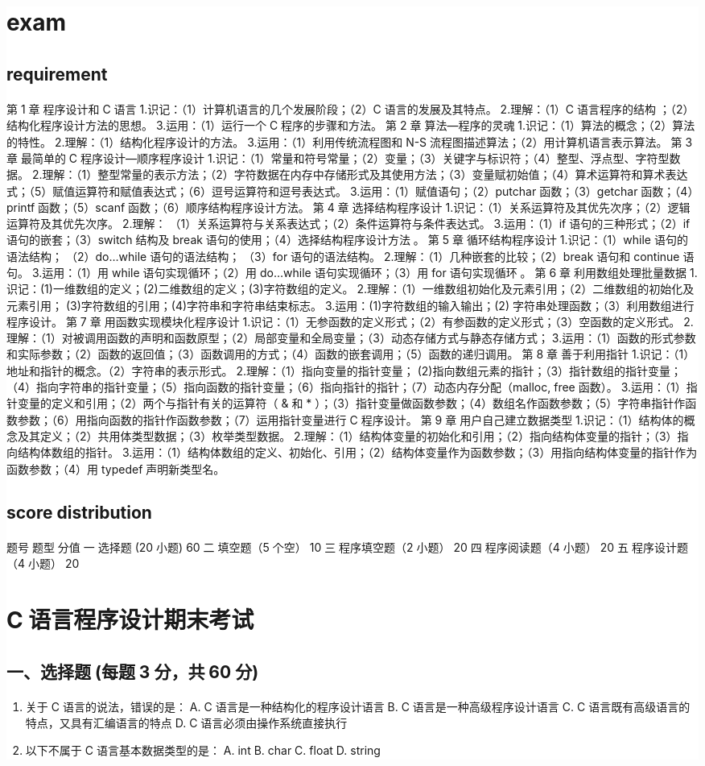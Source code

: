 # exam

## requirement

第 1 章 程序设计和 C 语言 1.识记：（1）计算机语言的几个发展阶段；（2）C 语言的发展及其特点。 2.理解：（1）C 语言程序的结构 ；（2）结构化程序设计方法的思想。 3.运用：（1）运行一个 C 程序的步骤和方法。
第 2 章 算法—程序的灵魂 1.识记：（1）算法的概念；（2）算法的特性。 2.理解：（1）结构化程序设计的方法。 3.运用：（1）利用传统流程图和 N-S 流程图描述算法；（2）用计算机语言表示算法。
第 3 章 最简单的 C 程序设计—顺序程序设计 1.识记：（1）常量和符号常量；（2）变量；（3）关键字与标识符；（4）整型、浮点型、字符型数据。 2.理解：（1）整型常量的表示方法；（2）字符数据在内存中存储形式及其使用方法；（3）变量赋初始值；（4）算术运算符和算术表达式；（5）赋值运算符和赋值表达式；（6）逗号运算符和逗号表达式。 3.运用：（1）赋值语句；（2）putchar 函数；（3）getchar 函数；（4）printf 函数；（5）scanf 函数；（6）顺序结构程序设计方法。
第 4 章 选择结构程序设计 1.识记：（1）关系运算符及其优先次序；（2）逻辑运算符及其优先次序。 2.理解： （1）关系运算符与关系表达式；（2）条件运算符与条件表达式。 3.运用：（1）if 语句的三种形式；（2）if 语句的嵌套；（3）switch 结构及 break 语句的使用；（4）选择结构程序设计方法 。
第 5 章 循环结构程序设计 1.识记：（1）while 语句的语法结构； （2）do…while 语句的语法结构； （3）for 语句的语法结构。 2.理解：（1）几种嵌套的比较；（2）break 语句和 continue 语句。 3.运用：（1）用 while 语句实现循环；（2）用 do…while 语句实现循环；（3）用 for 语句实现循环 。
第 6 章 利用数组处理批量数据 1.识记：(1)一维数组的定义；(2)二维数组的定义；(3)字符数组的定义。 2.理解：（1）一维数组初始化及元素引用；（2）二维数组的初始化及元素引用； (3)字符数组的引用；(4)字符串和字符串结束标志。 3.运用：(1)字符数组的输入输出；(2) 字符串处理函数；（3）利用数组进行程序设计。
第 7 章 用函数实现模块化程序设计 1.识记：（1）无参函数的定义形式；（2）有参函数的定义形式；（3）空函数的定义形式。 2.理解：（1）对被调用函数的声明和函数原型；（2）局部变量和全局变量；（3）动态存储方式与静态存储方式； 3.运用：（1）函数的形式参数和实际参数；（2）函数的返回值；（3）函数调用的方式；（4）函数的嵌套调用；（5）函数的递归调用。
第 8 章 善于利用指针 1.识记：（1）地址和指针的概念。（2）字符串的表示形式。 2.理解：（1）指向变量的指针变量； (2)指向数组元素的指针；（3）指针数组的指针变量；（4）指向字符串的指针变量；（5）指向函数的指针变量；（6）指向指针的指针；（7）动态内存分配（malloc, free 函数）。 3.运用：（1）指针变量的定义和引用；（2）两个与指针有关的运算符（ & 和 \* ）；（3）指针变量做函数参数；（4）数组名作函数参数；（5）字符串指针作函数参数；（6）用指向函数的指针作函数参数；（7）运用指针变量进行 C 程序设计。
第 9 章 用户自己建立数据类型 1.识记：（1）结构体的概念及其定义；（2）共用体类型数据；（3）枚举类型数据。 2.理解：（1）结构体变量的初始化和引用；（2）指向结构体变量的指针；（3）指向结构体数组的指针。 3.运用：（1）结构体数组的定义、初始化、引用；（2）结构体变量作为函数参数；（3）用指向结构体变量的指针作为函数参数；（4）用 typedef 声明新类型名。

## score distribution

题号 题型 分值
一 选择题 (20 小题) 60
二 填空题（5 个空） 10
三 程序填空题（2 小题） 20
四 程序阅读题（4 小题） 20
五 程序设计题（4 小题） 20

# C 语言程序设计期末考试

## 一、选择题 (每题 3 分，共 60 分)

1. 关于 C 语言的说法，错误的是：
   A. C 语言是一种结构化的程序设计语言
   B. C 语言是一种高级程序设计语言
   C. C 语言既有高级语言的特点，又具有汇编语言的特点
   D. C 语言必须由操作系统直接执行

2. 以下不属于 C 语言基本数据类型的是：
   A. int
   B. char
   C. float
   D. string
